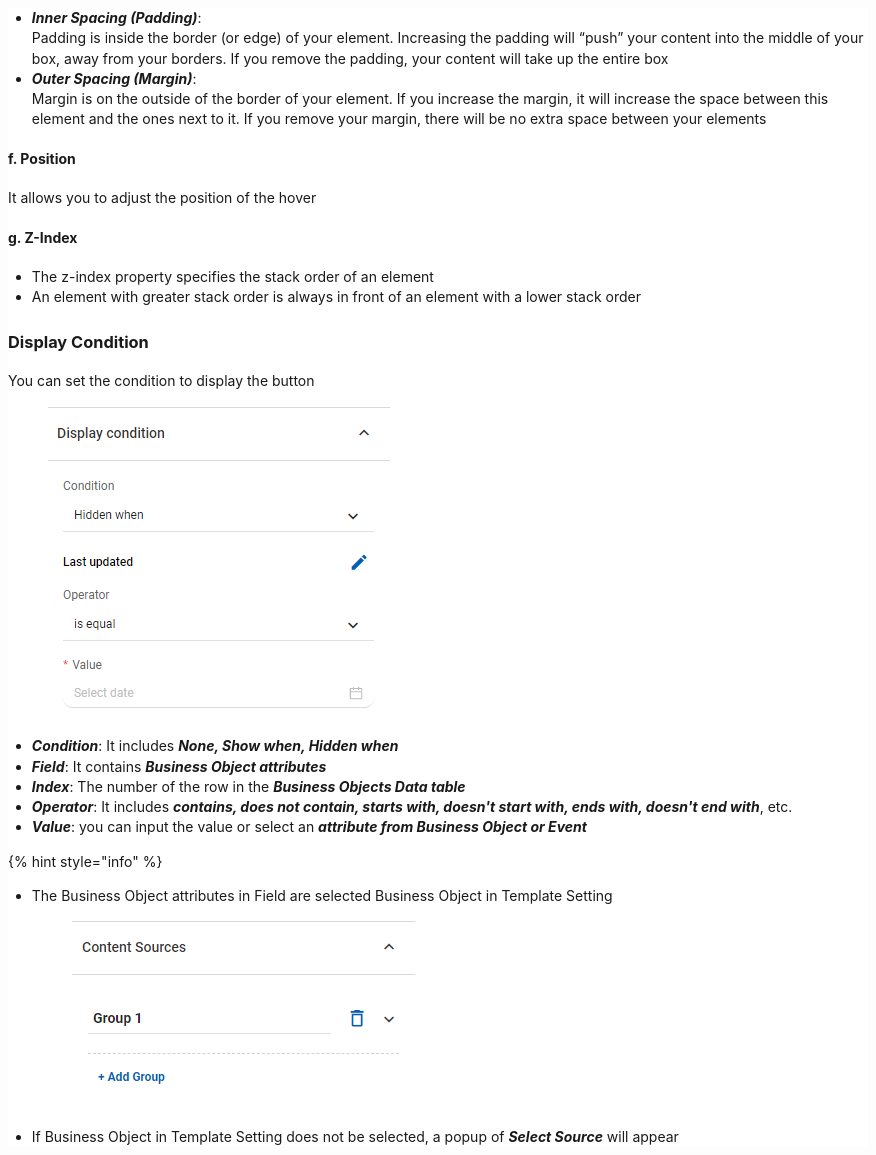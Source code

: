 * _**Inner Spacing (Padding)**_: \
  Padding is inside the border (or edge) of your element. Increasing the padding will “push” your content into the middle of your box, away from your borders. If you remove the padding, your content will take up the entire box
* _**Outer Spacing (Margin)**_: \
  Margin is on the outside of the border of your element. If you increase the margin, it will increase the space between this element and the ones next to it. If you remove your margin, there will be no extra space between your elements

#### f. Position

It allows you to adjust the position of the hover

#### g. Z-Index

* The z-index property specifies the stack order of an element
* An element with greater stack order is always in front of an element with a lower stack order

### Display Condition

You can set the condition to display the button

<figure><img src="../../../../.gitbook/assets/image (3814).png" alt=""><figcaption></figcaption></figure>

* _**Condition**_: It includes _**None, Show when, Hidden when**_
* _**Field**_: It contains _**Business Object attributes**_
* _**Index**_: The number of the row in the _**Business Objects Data table**_
* _**Operator**_: It includes _**contains, does not contain, starts with, doesn't start with, ends with, doesn't end with**_, etc.
* _**Value**_: you can input the value or select an _**attribute from Business Object or Event**_

{% hint style="info" %}
-   The Business Object attributes in Field are selected Business Object in Template Setting

    <figure><img src="../../../../.gitbook/assets/image (3815).png" alt=""><figcaption></figcaption></figure>
- If Business Object in Template Setting does not be selected, a popup of _**Select Source**_ will appear
